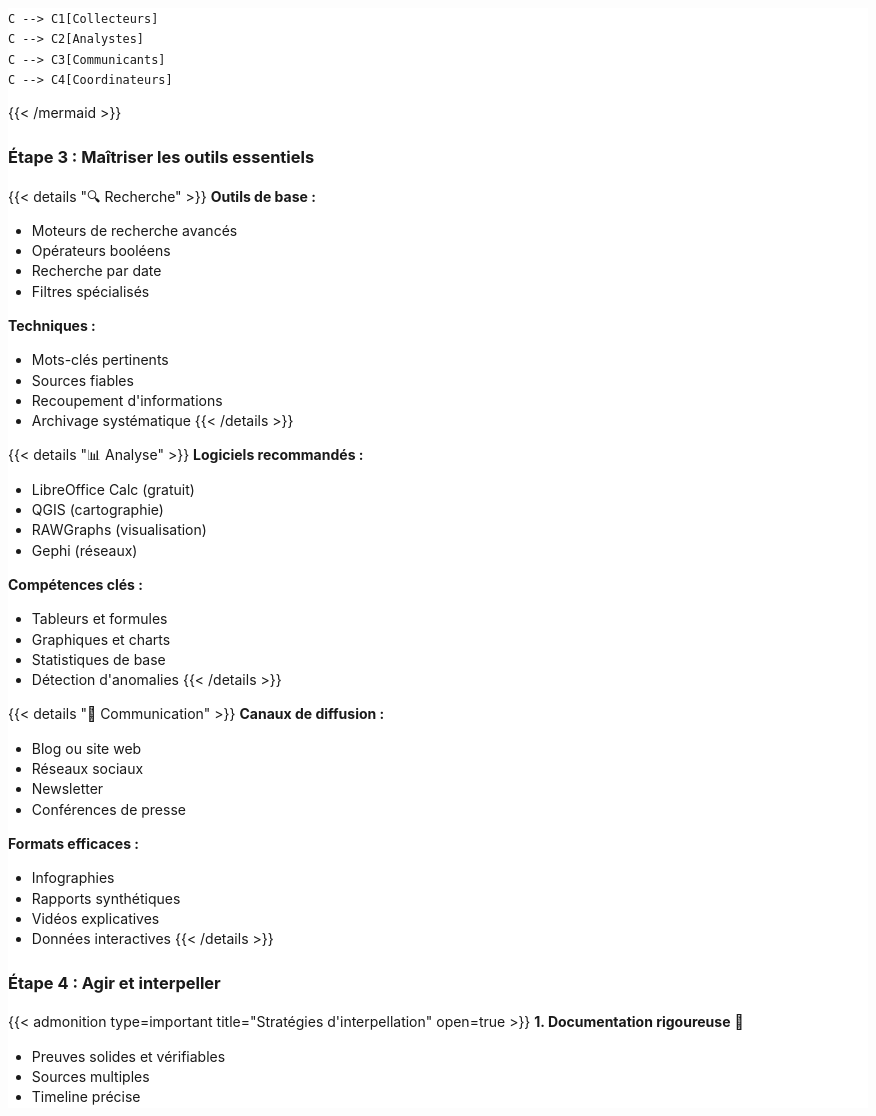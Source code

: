     C --> C1[Collecteurs]
    C --> C2[Analystes]
    C --> C3[Communicants]
    C --> C4[Coordinateurs]
{{< /mermaid >}}

### Étape 3 : Maîtriser les outils essentiels

{{< details "🔍 Recherche" >}}
**Outils de base :**
- Moteurs de recherche avancés  
- Opérateurs booléens  
- Recherche par date  
- Filtres spécialisés  

**Techniques :**
- Mots-clés pertinents  
- Sources fiables  
- Recoupement d'informations  
- Archivage systématique
{{< /details >}}

{{< details "📊 Analyse" >}}
**Logiciels recommandés :**
- LibreOffice Calc (gratuit)  
- QGIS (cartographie)  
- RAWGraphs (visualisation)  
- Gephi (réseaux)

**Compétences clés :**
- Tableurs et formules  
- Graphiques et charts  
- Statistiques de base  
- Détection d'anomalies
{{< /details >}}

{{< details "📢 Communication" >}}
**Canaux de diffusion :**
- Blog ou site web  
- Réseaux sociaux  
- Newsletter  
- Conférences de presse

**Formats efficaces :**
- Infographies  
- Rapports synthétiques  
- Vidéos explicatives  
- Données interactives
{{< /details >}}

### Étape 4 : Agir et interpeller

{{< admonition type=important title="Stratégies d'interpellation" open=true >}}
**1. Documentation rigoureuse** 📁  
- Preuves solides et vérifiables  
- Sources multiples  
- Timeline précise
